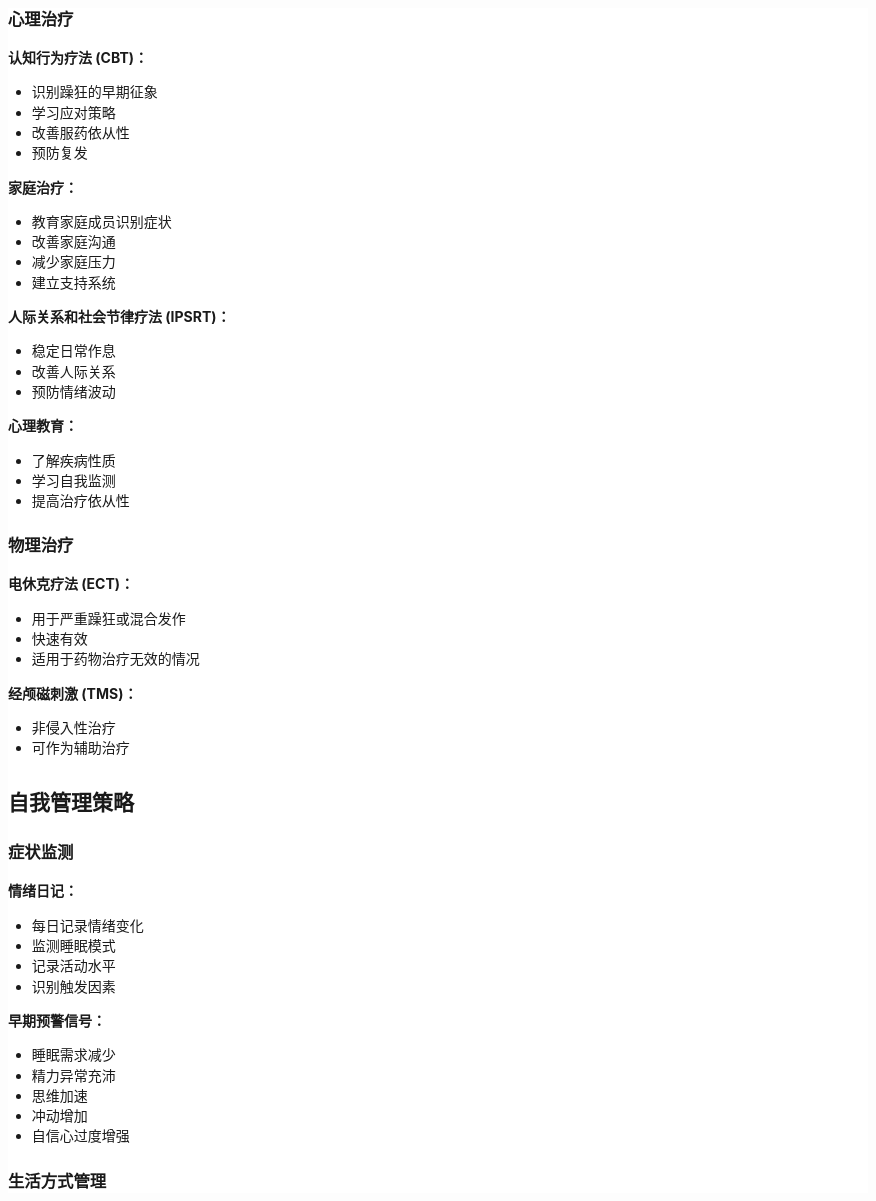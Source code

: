 ### 心理治疗

**认知行为疗法 (CBT)：**
- 识别躁狂的早期征象
- 学习应对策略
- 改善服药依从性
- 预防复发

**家庭治疗：**
- 教育家庭成员识别症状
- 改善家庭沟通
- 减少家庭压力
- 建立支持系统

**人际关系和社会节律疗法 (IPSRT)：**
- 稳定日常作息
- 改善人际关系
- 预防情绪波动

**心理教育：**
- 了解疾病性质
- 学习自我监测
- 提高治疗依从性

### 物理治疗

**电休克疗法 (ECT)：**
- 用于严重躁狂或混合发作
- 快速有效
- 适用于药物治疗无效的情况

**经颅磁刺激 (TMS)：**
- 非侵入性治疗
- 可作为辅助治疗

## 自我管理策略

### 症状监测

**情绪日记：**
- 每日记录情绪变化
- 监测睡眠模式
- 记录活动水平
- 识别触发因素

**早期预警信号：**
- 睡眠需求减少
- 精力异常充沛
- 思维加速
- 冲动增加
- 自信心过度增强

### 生活方式管理
